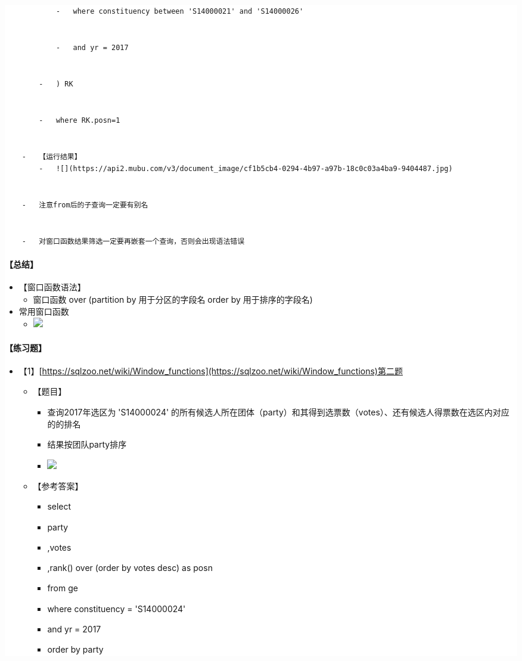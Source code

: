 
				-   where constituency between 'S14000021' and 'S14000026'  


				-   and yr = 2017  


			-   ) RK  


			-   where RK.posn=1  


		-   【运行结果】  
			-   ![](https://api2.mubu.com/v3/document_image/cf1b5cb4-0294-4b97-a97b-18c0c03a4ba9-9404487.jpg)  


		-   注意from后的子查询一定要有别名  


		-   对窗口函数结果筛选一定要再嵌套一个查询，否则会出现语法错误  


#### 【总结】  
-   【窗口函数语法】  
	-   窗口函数 over (partition by 用于分区的字段名 order by 用于排序的字段名)  
-   常用窗口函数  
	-   ![](https://api2.mubu.com/v3/document_image/38650b76-a784-46fc-a545-be5cc2483302-9404487.jpg)  


#### 【练习题】  

-   【1】[https://sqlzoo.net/wiki/Window_functions](https://sqlzoo.net/wiki/Window_functions)第二题  

	-   【题目】  

		-   查询2017年选区为 'S14000024' 的所有候选人所在团体（party）和其得到选票数（votes）、还有候选人得票数在选区内对应的的排名  


		-   结果按团队party排序  


		-   ![](https://api2.mubu.com/v3/document_image/d74b9f5c-70d1-456e-95d0-8307a0285498-9404487.jpg)  


	-   【参考答案】  

		-   select  


		-   party  


		-   ,votes  


		-   ,rank() over (order by votes desc) as posn  


		-   from ge  


		-   where constituency = 'S14000024'  


		-   and yr = 2017  


		-   order by party  
